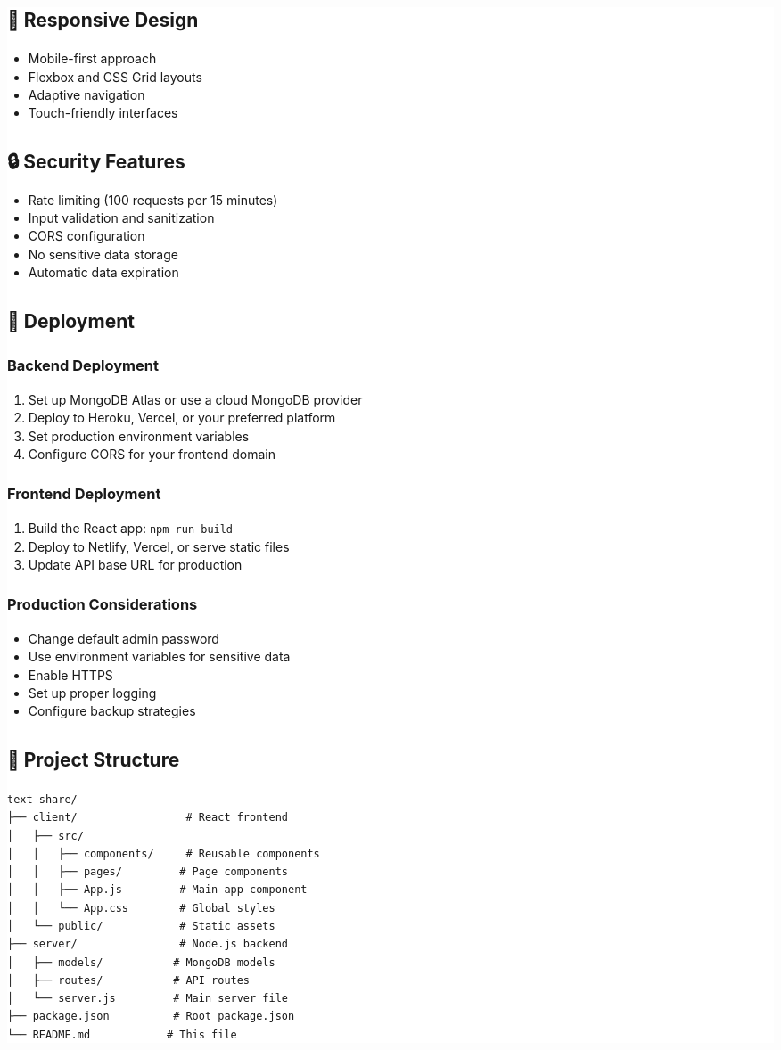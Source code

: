 ## 📱 Responsive Design

- Mobile-first approach
- Flexbox and CSS Grid layouts
- Adaptive navigation
- Touch-friendly interfaces

## 🔒 Security Features

- Rate limiting (100 requests per 15 minutes)
- Input validation and sanitization
- CORS configuration
- No sensitive data storage
- Automatic data expiration

## 🚀 Deployment

### Backend Deployment
1. Set up MongoDB Atlas or use a cloud MongoDB provider
2. Deploy to Heroku, Vercel, or your preferred platform
3. Set production environment variables
4. Configure CORS for your frontend domain

### Frontend Deployment
1. Build the React app: `npm run build`
2. Deploy to Netlify, Vercel, or serve static files
3. Update API base URL for production

### Production Considerations
- Change default admin password
- Use environment variables for sensitive data
- Enable HTTPS
- Set up proper logging
- Configure backup strategies

## 📁 Project Structure

```
text share/
├── client/                 # React frontend
│   ├── src/
│   │   ├── components/     # Reusable components
│   │   ├── pages/         # Page components
│   │   ├── App.js         # Main app component
│   │   └── App.css        # Global styles
│   └── public/            # Static assets
├── server/                # Node.js backend
│   ├── models/           # MongoDB models
│   ├── routes/           # API routes
│   └── server.js         # Main server file
├── package.json          # Root package.json
└── README.md            # This file
```
